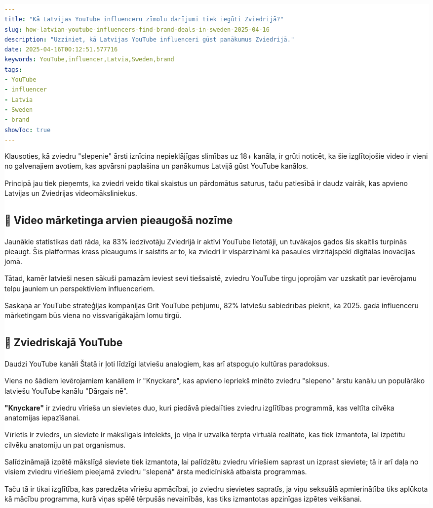 ```yaml
---
title: "Kā Latvijas YouTube influenceru zīmolu darījumi tiek iegūti Zviedrijā?"
slug: how-latvian-youtube-influencers-find-brand-deals-in-sweden-2025-04-16
description: "Uzziniet, kā Latvijas YouTube influenceri gūst panākumus Zviedrijā."
date: 2025-04-16T00:12:51.577716
keywords: YouTube,influencer,Latvia,Sweden,brand
tags:
- YouTube
- influencer
- Latvia
- Sweden
- brand
showToc: true
---
```


Klausoties, kā zviedru "slepenie" ārsti iznīcina nepieklājīgas slimības uz 18+ kanāla, ir grūti noticēt, ka šie izglītojošie video ir vieni no galvenajiem avotiem, kas apvārsni paplašina un panākumus Latvijā gūst YouTube kanālos. 

Principā jau tiek pieņemts, ka zviedri veido tikai skaistus un pārdomātus saturus, taču patiesībā ir daudz vairāk, kas apvieno Latvijas un Zviedrijas videomāksliniekus.

## 🤑 Video mārketinga arvien pieaugošā nozīme

Jaunākie statistikas dati rāda, ka 83% iedzīvotāju Zviedrijā ir aktīvi YouTube lietotāji, un tuvākajos gados šis skaitlis turpinās pieaugt. Šīs platformas krass pieaugums ir saistīts ar to, ka zviedri ir vispārzināmi kā pasaules virzītājspēki digitālās inovācijas jomā.

Tātad, kamēr latvieši nesen sākuši pamazām ieviest sevi tiešsaistē, zviedru YouTube tirgu joprojām var uzskatīt par ievērojamu telpu jauniem un perspektīviem influenceriem.

Saskaņā ar YouTube stratēģijas kompānijas Grit YouTube pētījumu, 82% latviešu sabiedrības piekrīt, ka 2025. gadā influenceru mārketingam būs viena no vissvarīgākajām lomu tirgū. 

## 🎥 Zviedriskajā YouTube

Daudzi YouTube kanāli Štatā ir ļoti līdzīgi latviešu analogiem, kas arī atspoguļo kultūras paradoksus.

Viens no šādiem ievērojamiem kanāliem ir "Knyckare", kas apvieno iepriekš minēto zviedru "slepeno" ārstu kanālu un populārāko latviešu YouTube kanālu "Dārgais nē".

**"Knyckare"** ir zviedru vīrieša un sievietes duo, kuri piedāvā piedalīties zviedru izglītības programmā, kas veltīta cilvēka anatomijas iepazīšanai. 

Vīrietis ir zviedrs, un sieviete ir mākslīgais intelekts, jo viņa ir uzvalkā tērpta virtuālā realitāte, kas tiek izmantota, lai izpētītu cilvēku anatomiju un pat organismus. 

Salīdzināmajā izpētē mākslīgā sieviete tiek izmantota, lai palīdzētu zviedru vīriešiem saprast un izprast sieviete; tā ir arī daļa no visiem zviedru vīriešiem pieejamā zviedru "slepenā" ārsta medicīniskā atbalsta programmas. 

Taču tā ir tikai izglītība, kas paredzēta vīriešu apmācībai, jo zviedru sievietes sapratīs, ja viņu seksuālā apmierinātība tiks aplūkota kā mācību programma, kurā viņas spēlē tērpušās nevainībās, kas tiks izmantotas apzinīgas izpētes veikšanai.
